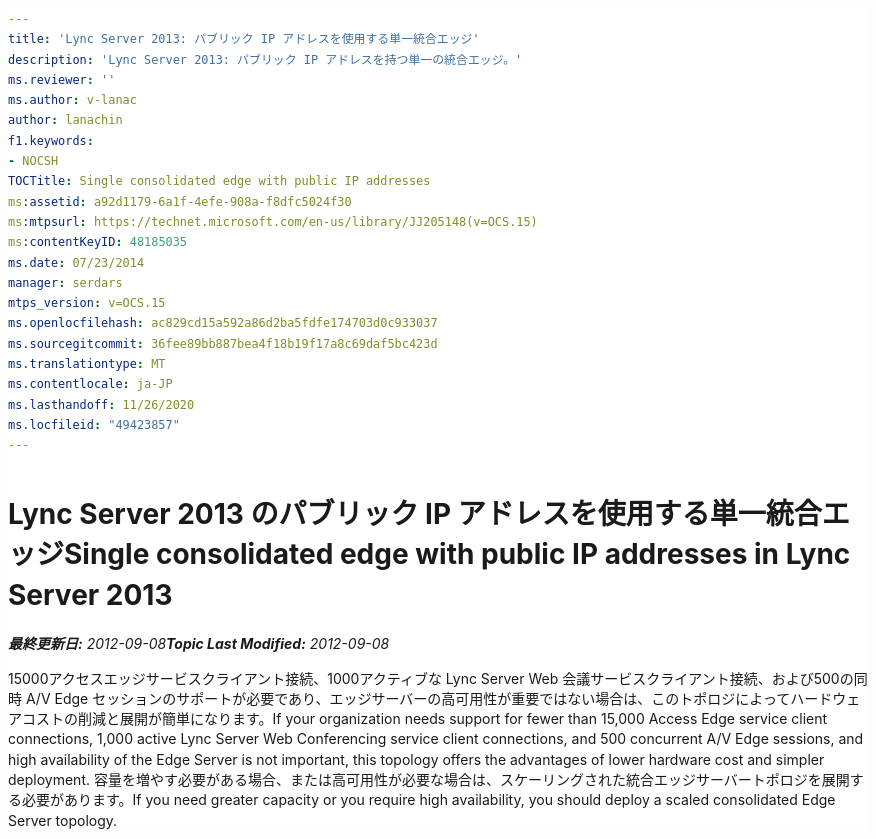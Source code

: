 ```yaml
---
title: 'Lync Server 2013: パブリック IP アドレスを使用する単一統合エッジ'
description: 'Lync Server 2013: パブリック IP アドレスを持つ単一の統合エッジ。'
ms.reviewer: ''
ms.author: v-lanac
author: lanachin
f1.keywords:
- NOCSH
TOCTitle: Single consolidated edge with public IP addresses
ms:assetid: a92d1179-6a1f-4efe-908a-f8dfc5024f30
ms:mtpsurl: https://technet.microsoft.com/en-us/library/JJ205148(v=OCS.15)
ms:contentKeyID: 48185035
ms.date: 07/23/2014
manager: serdars
mtps_version: v=OCS.15
ms.openlocfilehash: ac829cd15a592a86d2ba5fdfe174703d0c933037
ms.sourcegitcommit: 36fee89bb887bea4f18b19f17a8c69daf5bc423d
ms.translationtype: MT
ms.contentlocale: ja-JP
ms.lasthandoff: 11/26/2020
ms.locfileid: "49423857"
---
```

# <a name="single-consolidated-edge-with-public-ip-addresses-in-lync-server-2013"></a><span data-ttu-id="208a6-103">Lync Server 2013 のパブリック IP アドレスを使用する単一統合エッジ</span><span class="sxs-lookup"><span data-stu-id="208a6-103">Single consolidated edge with public IP addresses in Lync Server 2013</span></span>

<div data-xmlns="http://www.w3.org/1999/xhtml">

<div class="topic" data-xmlns="http://www.w3.org/1999/xhtml" data-msxsl="urn:schemas-microsoft-com:xslt" data-cs="https://msdn.microsoft.com/">

<div data-asp="https://msdn2.microsoft.com/asp">



</div>

<div id="mainSection">

<div id="mainBody"><span data-ttu-id="208a6-104">

<span> </span></span><span class="sxs-lookup"><span data-stu-id="208a6-104">

<span> </span></span></span>

<span data-ttu-id="208a6-105">_**最終更新日:** 2012-09-08_</span><span class="sxs-lookup"><span data-stu-id="208a6-105">_**Topic Last Modified:** 2012-09-08_</span></span>

<span data-ttu-id="208a6-106">15000アクセスエッジサービスクライアント接続、1000アクティブな Lync Server Web 会議サービスクライアント接続、および500の同時 A/V Edge セッションのサポートが必要であり、エッジサーバーの高可用性が重要ではない場合は、このトポロジによってハードウェアコストの削減と展開が簡単になります。</span><span class="sxs-lookup"><span data-stu-id="208a6-106">If your organization needs support for fewer than 15,000 Access Edge service client connections, 1,000 active Lync Server Web Conferencing service client connections, and 500 concurrent A/V Edge sessions, and high availability of the Edge Server is not important, this topology offers the advantages of lower hardware cost and simpler deployment.</span></span> <span data-ttu-id="208a6-107">容量を増やす必要がある場合、または高可用性が必要な場合は、スケーリングされた統合エッジサーバートポロジを展開する必要があります。</span><span class="sxs-lookup"><span data-stu-id="208a6-107">If you need greater capacity or you require high availability, you should deploy a scaled consolidated Edge Server topology.</span></span>
